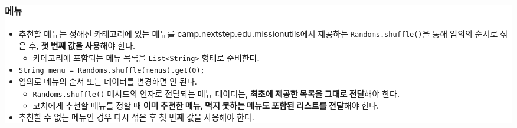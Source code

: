 ### 메뉴

- 추천할 메뉴는 정해진 카테고리에 있는 메뉴를 [camp.nextstep.edu.missionutils](https://github.com/woowacourse-projects/mission-utils)에서 제공하는 `Randoms.shuffle()`을 통해 임의의 순서로 섞은 후, **첫 번째 값을 사용**해야 한다.
  - 카테고리에 포함되는 메뉴 목록을 `List<String>` 형태로 준비한다.
- `String menu = Randoms.shuffle(menus).get(0);`
- 임의로 메뉴의 순서 또는 데이터를 변경하면 안 된다.
  - `Randoms.shuffle()` 메서드의 인자로 전달되는 메뉴 데이터는, **최초에 제공한 목록을 그대로 전달**해야 한다.
  - 코치에게 추천할 메뉴를 정할 때 **이미 추천한 메뉴, 먹지 못하는 메뉴도 포함된 리스트를 전달**해야 한다.
- 추천할 수 없는 메뉴인 경우 다시 섞은 후 첫 번째 값을 사용해야 한다.

